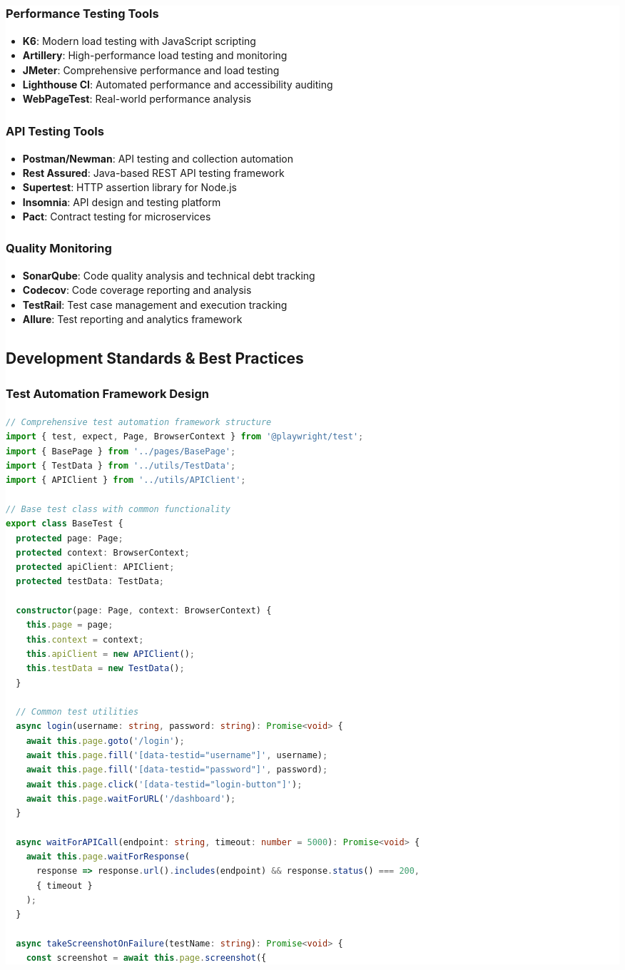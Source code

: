 ### Performance Testing Tools
- **K6**: Modern load testing with JavaScript scripting
- **Artillery**: High-performance load testing and monitoring
- **JMeter**: Comprehensive performance and load testing
- **Lighthouse CI**: Automated performance and accessibility auditing
- **WebPageTest**: Real-world performance analysis

### API Testing Tools
- **Postman/Newman**: API testing and collection automation
- **Rest Assured**: Java-based REST API testing framework
- **Supertest**: HTTP assertion library for Node.js
- **Insomnia**: API design and testing platform
- **Pact**: Contract testing for microservices

### Quality Monitoring
- **SonarQube**: Code quality analysis and technical debt tracking
- **Codecov**: Code coverage reporting and analysis
- **TestRail**: Test case management and execution tracking
- **Allure**: Test reporting and analytics framework

## Development Standards & Best Practices

### Test Automation Framework Design
```typescript
// Comprehensive test automation framework structure
import { test, expect, Page, BrowserContext } from '@playwright/test';
import { BasePage } from '../pages/BasePage';
import { TestData } from '../utils/TestData';
import { APIClient } from '../utils/APIClient';

// Base test class with common functionality
export class BaseTest {
  protected page: Page;
  protected context: BrowserContext;
  protected apiClient: APIClient;
  protected testData: TestData;

  constructor(page: Page, context: BrowserContext) {
    this.page = page;
    this.context = context;
    this.apiClient = new APIClient();
    this.testData = new TestData();
  }

  // Common test utilities
  async login(username: string, password: string): Promise<void> {
    await this.page.goto('/login');
    await this.page.fill('[data-testid="username"]', username);
    await this.page.fill('[data-testid="password"]', password);
    await this.page.click('[data-testid="login-button"]');
    await this.page.waitForURL('/dashboard');
  }

  async waitForAPICall(endpoint: string, timeout: number = 5000): Promise<void> {
    await this.page.waitForResponse(
      response => response.url().includes(endpoint) && response.status() === 200,
      { timeout }
    );
  }

  async takeScreenshotOnFailure(testName: string): Promise<void> {
    const screenshot = await this.page.screenshot({ 
```